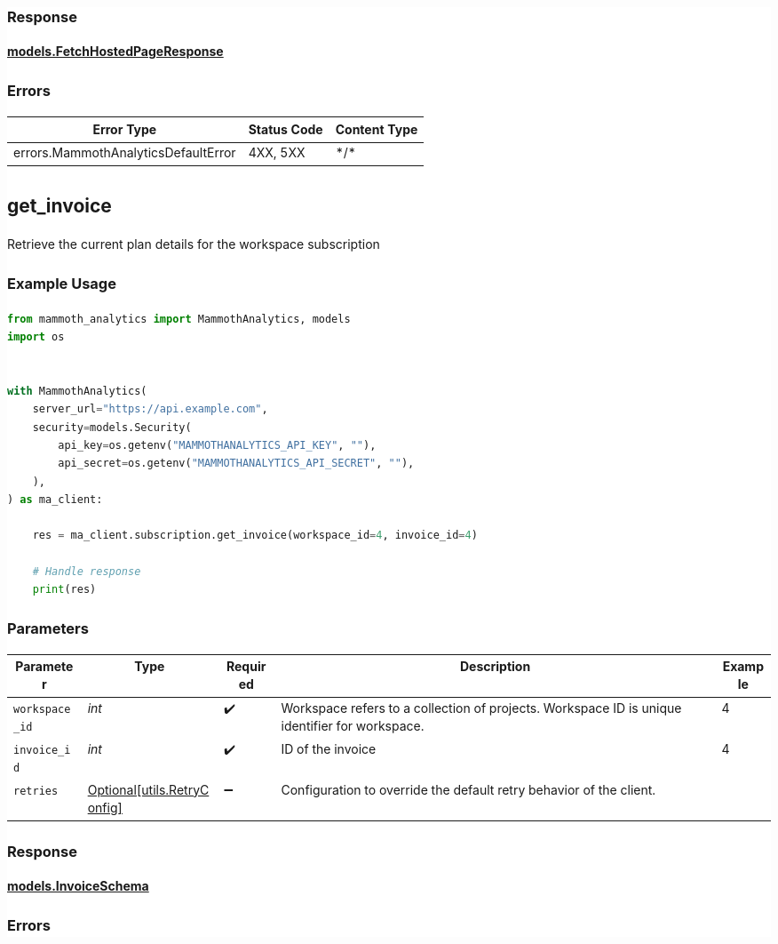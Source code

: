 ### Response

**[models.FetchHostedPageResponse](../../models/fetchhostedpageresponse.md)**

### Errors

| Error Type                          | Status Code                         | Content Type                        |
| ----------------------------------- | ----------------------------------- | ----------------------------------- |
| errors.MammothAnalyticsDefaultError | 4XX, 5XX                            | \*/\*                               |

## get_invoice

Retrieve the current plan details for the workspace subscription

### Example Usage


```python
from mammoth_analytics import MammothAnalytics, models
import os


with MammothAnalytics(
    server_url="https://api.example.com",
    security=models.Security(
        api_key=os.getenv("MAMMOTHANALYTICS_API_KEY", ""),
        api_secret=os.getenv("MAMMOTHANALYTICS_API_SECRET", ""),
    ),
) as ma_client:

    res = ma_client.subscription.get_invoice(workspace_id=4, invoice_id=4)

    # Handle response
    print(res)

```

### Parameters

| Parameter                                                                                      | Type                                                                                           | Required                                                                                       | Description                                                                                    | Example                                                                                        |
| ---------------------------------------------------------------------------------------------- | ---------------------------------------------------------------------------------------------- | ---------------------------------------------------------------------------------------------- | ---------------------------------------------------------------------------------------------- | ---------------------------------------------------------------------------------------------- |
| `workspace_id`                                                                                 | *int*                                                                                          | :heavy_check_mark:                                                                             | Workspace refers to a collection of projects. Workspace ID is unique identifier for workspace. | 4                                                                                              |
| `invoice_id`                                                                                   | *int*                                                                                          | :heavy_check_mark:                                                                             | ID of the invoice                                                                              | 4                                                                                              |
| `retries`                                                                                      | [Optional[utils.RetryConfig]](../../models/utils/retryconfig.md)                               | :heavy_minus_sign:                                                                             | Configuration to override the default retry behavior of the client.                            |                                                                                                |

### Response

**[models.InvoiceSchema](../../models/invoiceschema.md)**

### Errors
